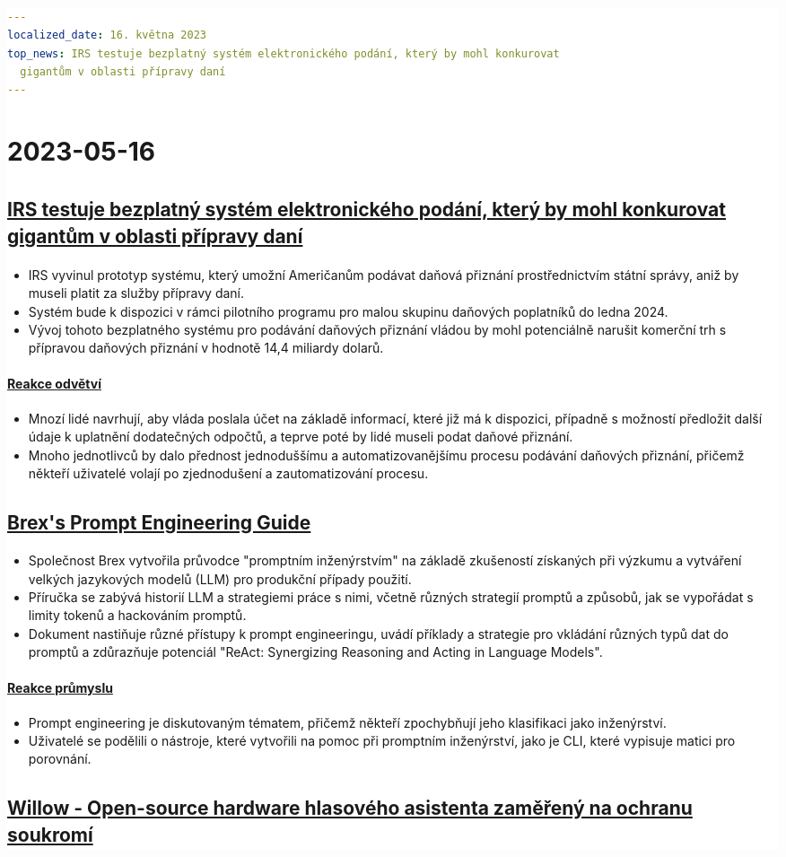 ```yaml
---
localized_date: 16. května 2023
top_news: IRS testuje bezplatný systém elektronického podání, který by mohl konkurovat
  gigantům v oblasti přípravy daní
---
```


# 2023-05-16

## [IRS testuje bezplatný systém elektronického podání, který by mohl konkurovat gigantům v oblasti přípravy daní](https://www.washingtonpost.com/business/2023/05/15/irs-free-file/)

- IRS vyvinul prototyp systému, který umožní Američanům podávat daňová přiznání prostřednictvím státní správy, aniž by museli platit za služby přípravy daní.
- Systém bude k dispozici v rámci pilotního programu pro malou skupinu daňových poplatníků do ledna 2024.
- Vývoj tohoto bezplatného systému pro podávání daňových přiznání vládou by mohl potenciálně narušit komerční trh s přípravou daňových přiznání v hodnotě 14,4 miliardy dolarů.

#### [Reakce odvětví](http://news.ycombinator.com/item?id=35950836)

- Mnozí lidé navrhují, aby vláda poslala účet na základě informací, které již má k dispozici, případně s možností předložit další údaje k uplatnění dodatečných odpočtů, a teprve poté by lidé museli podat daňové přiznání.
- Mnoho jednotlivců by dalo přednost jednoduššímu a automatizovanějšímu procesu podávání daňových přiznání, přičemž někteří uživatelé volají po zjednodušení a zautomatizování procesu.

## [Brex's Prompt Engineering Guide](https://github.com/brexhq/prompt-engineering)

- Společnost Brex vytvořila průvodce "promptním inženýrstvím" na základě zkušeností získaných při výzkumu a vytváření velkých jazykových modelů (LLM) pro produkční případy použití.
- Příručka se zabývá historií LLM a strategiemi práce s nimi, včetně různých strategií promptů a způsobů, jak se vypořádat s limity tokenů a hackováním promptů.
- Dokument nastiňuje různé přístupy k prompt engineeringu, uvádí příklady a strategie pro vkládání různých typů dat do promptů a zdůrazňuje potenciál "ReAct: Synergizing Reasoning and Acting in Language Models".

#### [Reakce průmyslu](http://news.ycombinator.com/item?id=35942583)

- Prompt engineering je diskutovaným tématem, přičemž někteří zpochybňují jeho klasifikaci jako inženýrství.
- Uživatelé se podělili o nástroje, které vytvořili na pomoc při promptním inženýrství, jako je CLI, které vypisuje matici pro porovnání.

## [Willow - Open-source hardware hlasového asistenta zaměřený na ochranu soukromí](https://github.com/toverainc/willow)
